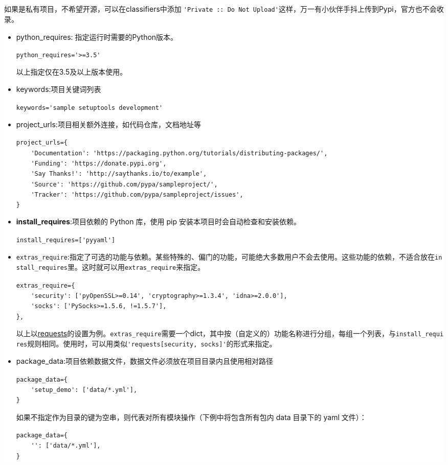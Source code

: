   如果是私有项目，不希望开源，可以在classifiers中添加 `'Private :: Do Not Upload'`这样，万一有小伙伴手抖上传到Pypi，官方也不会收录。

- python_requires: 指定运行时需要的Python版本。

  ```
  python_requires='>=3.5'
  ```

  以上指定仅在3.5及以上版本使用。

- keywords:项目关键词列表

  ```
  keywords='sample setuptools development'
  ```

- project_urls:项目相关额外连接，如代码仓库，文档地址等

  ```
  project_urls={
      'Documentation': 'https://packaging.python.org/tutorials/distributing-packages/',
      'Funding': 'https://donate.pypi.org',
      'Say Thanks!': 'http://saythanks.io/to/example',
      'Source': 'https://github.com/pypa/sampleproject/',
      'Tracker': 'https://github.com/pypa/sampleproject/issues',
  }
  ```

- **install_requires**:项目依赖的 Python 库，使用 pip 安装本项目时会自动检查和安装依赖。

  ```
  install_requires=['pyyaml']
  ```

- `extras_require`:指定了可选的功能与依赖。某些特殊的、偏门的功能，可能绝大多数用户不会去使用。这些功能的依赖，不适合放在`install_requires`里。这时就可以用`extras_require`来指定。

  ```
  extras_require={
      'security': ['pyOpenSSL>=0.14', 'cryptography>=1.3.4', 'idna>=2.0.0'],
      'socks': ['PySocks>=1.5.6, !=1.5.7'],
  },
  ```

  以上以[requests](http://python-requests.org/)的设置为例。`extras_require`需要一个dict，其中按（自定义的）功能名称进行分组，每组一个列表，与`install_requires`规则相同。使用时，可以用类似`'requests[security, socks]'`的形式来指定。

- package_data:项目依赖数据文件，数据文件必须放在项目目录内且使用相对路径

  ```
  package_data={
      'setup_demo': ['data/*.yml'],
  }
  ```

  如果不指定作为目录的键为空串，则代表对所有模块操作（下例中将包含所有包内 data 目录下的 yaml 文件）：

  ```
  package_data={
      '': ['data/*.yml'],
  }
  ```
